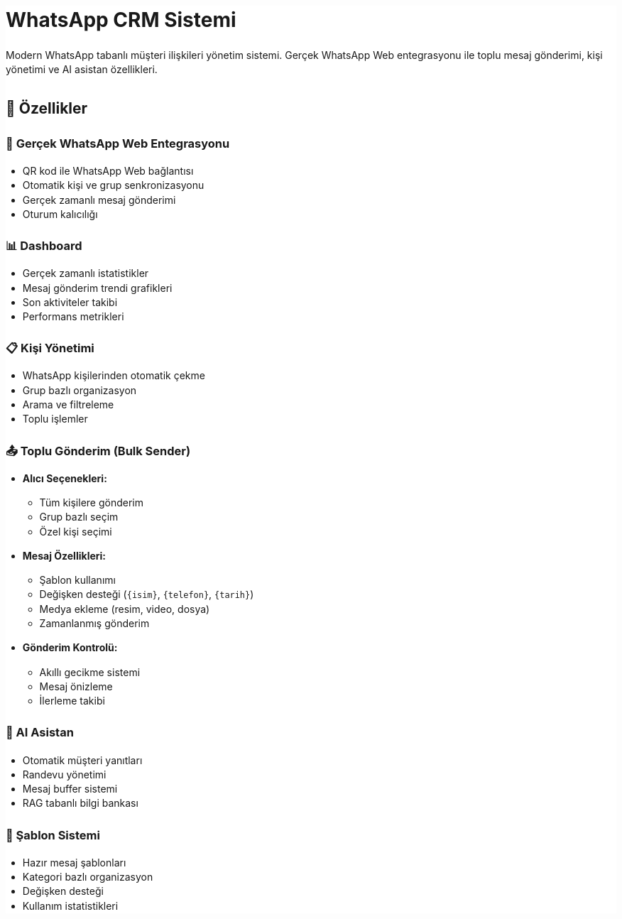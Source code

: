 # WhatsApp CRM Sistemi

Modern WhatsApp tabanlı müşteri ilişkileri yönetim sistemi. Gerçek WhatsApp Web entegrasyonu ile toplu mesaj gönderimi, kişi yönetimi ve AI asistan özellikleri.

## 🚀 Özellikler

### 📱 **Gerçek WhatsApp Web Entegrasyonu**
- QR kod ile WhatsApp Web bağlantısı
- Otomatik kişi ve grup senkronizasyonu
- Gerçek zamanlı mesaj gönderimi
- Oturum kalıcılığı

### 📊 Dashboard
- Gerçek zamanlı istatistikler
- Mesaj gönderim trendi grafikleri
- Son aktiviteler takibi
- Performans metrikleri

### 📋 Kişi Yönetimi
- WhatsApp kişilerinden otomatik çekme
- Grup bazlı organizasyon
- Arama ve filtreleme
- Toplu işlemler

### 📤 Toplu Gönderim (Bulk Sender)
- **Alıcı Seçenekleri:**
  - Tüm kişilere gönderim
  - Grup bazlı seçim
  - Özel kişi seçimi
  
- **Mesaj Özellikleri:**
  - Şablon kullanımı
  - Değişken desteği (`{isim}`, `{telefon}`, `{tarih}`)
  - Medya ekleme (resim, video, dosya)
  - Zamanlanmış gönderim
  
- **Gönderim Kontrolü:**
  - Akıllı gecikme sistemi
  - Mesaj önizleme
  - İlerleme takibi

### 🤖 AI Asistan
- Otomatik müşteri yanıtları
- Randevu yönetimi
- Mesaj buffer sistemi
- RAG tabanlı bilgi bankası

### 📝 Şablon Sistemi
- Hazır mesaj şablonları
- Kategori bazlı organizasyon
- Değişken desteği
- Kullanım istatistikleri
